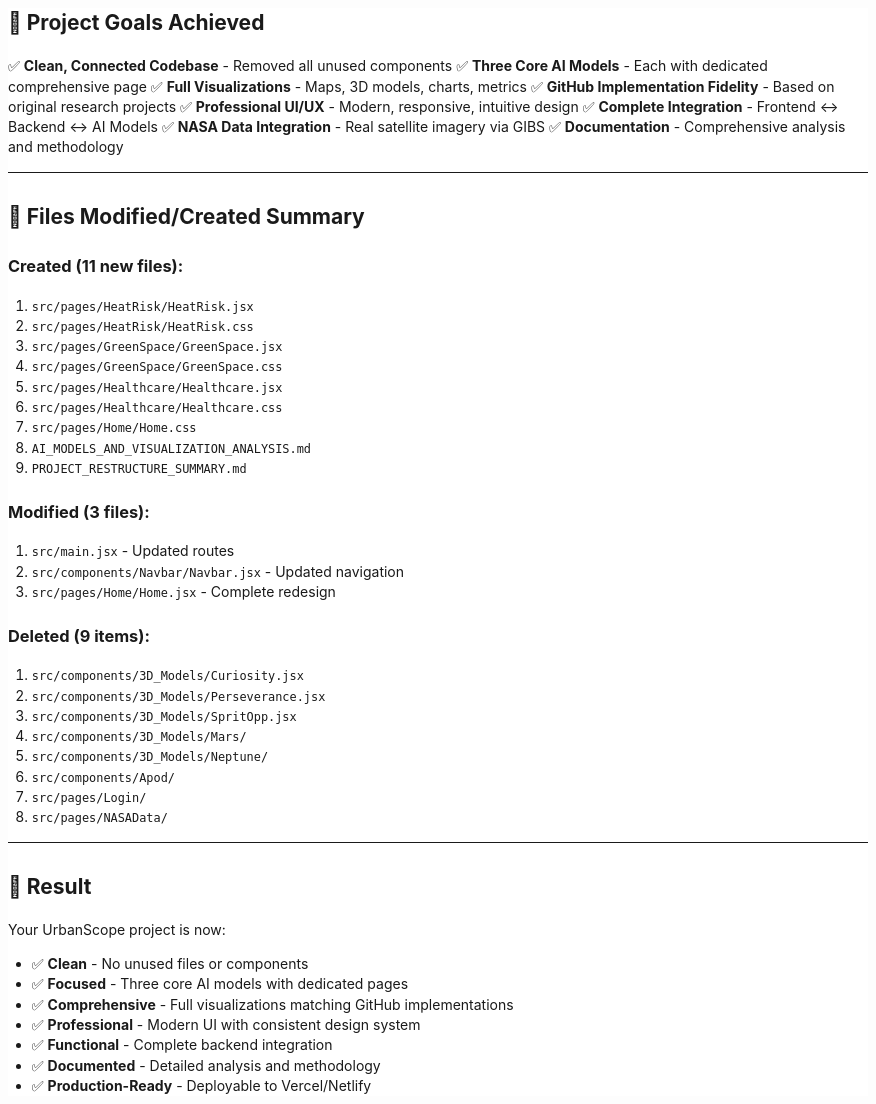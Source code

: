 
## 🎯 Project Goals Achieved

✅ **Clean, Connected Codebase** - Removed all unused components
✅ **Three Core AI Models** - Each with dedicated comprehensive page
✅ **Full Visualizations** - Maps, 3D models, charts, metrics
✅ **GitHub Implementation Fidelity** - Based on original research projects
✅ **Professional UI/UX** - Modern, responsive, intuitive design
✅ **Complete Integration** - Frontend ↔ Backend ↔ AI Models
✅ **NASA Data Integration** - Real satellite imagery via GIBS
✅ **Documentation** - Comprehensive analysis and methodology

---

## 📝 Files Modified/Created Summary

### Created (11 new files):
1. `src/pages/HeatRisk/HeatRisk.jsx`
2. `src/pages/HeatRisk/HeatRisk.css`
3. `src/pages/GreenSpace/GreenSpace.jsx`
4. `src/pages/GreenSpace/GreenSpace.css`
5. `src/pages/Healthcare/Healthcare.jsx`
6. `src/pages/Healthcare/Healthcare.css`
7. `src/pages/Home/Home.css`
8. `AI_MODELS_AND_VISUALIZATION_ANALYSIS.md`
9. `PROJECT_RESTRUCTURE_SUMMARY.md`

### Modified (3 files):
1. `src/main.jsx` - Updated routes
2. `src/components/Navbar/Navbar.jsx` - Updated navigation
3. `src/pages/Home/Home.jsx` - Complete redesign

### Deleted (9 items):
1. `src/components/3D_Models/Curiosity.jsx`
2. `src/components/3D_Models/Perseverance.jsx`
3. `src/components/3D_Models/SpritOpp.jsx`
4. `src/components/3D_Models/Mars/`
5. `src/components/3D_Models/Neptune/`
6. `src/components/Apod/`
7. `src/pages/Login/`
8. `src/pages/NASAData/`

---

## 🎉 Result

Your UrbanScope project is now:
- ✅ **Clean** - No unused files or components
- ✅ **Focused** - Three core AI models with dedicated pages
- ✅ **Comprehensive** - Full visualizations matching GitHub implementations
- ✅ **Professional** - Modern UI with consistent design system
- ✅ **Functional** - Complete backend integration
- ✅ **Documented** - Detailed analysis and methodology
- ✅ **Production-Ready** - Deployable to Vercel/Netlify

